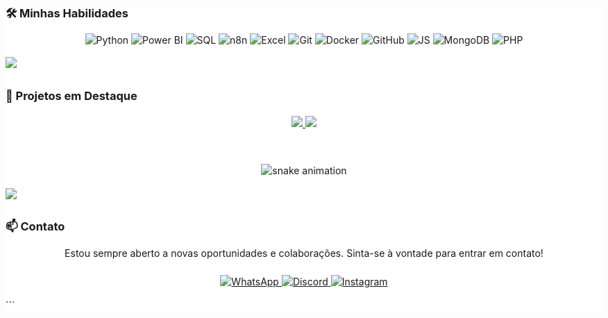 ### 🛠️ Minhas Habilidades

<p align="center">
  <img src="https://img.shields.io/badge/Python-3776AB?style=plastic&logo=python&logoColor=white" alt="Python" />
  <img src="https://img.shields.io/badge/Power%20BI-F2C811?style=plastic&logo=powerbi&logoColor=black" alt="Power BI" />
  <img src="https://img.shields.io/badge/SQL-4479A1?style=plastic&logo=postgresql&logoColor=white" alt="SQL" />
  <img src="https://img.shields.io/badge/n8n-1A1A1A?style=plastic&logo=n8n&logoColor=red" alt="n8n" />
  <img src="https://img.shields.io/badge/Excel-217346?style=plastic&logo=microsoftexcel&logoColor=white" alt="Excel" />
  <img src="https://img.shields.io/badge/Git-F05032?style=plastic&logo=git&logoColor=white" alt="Git" />
  <img src="https://img.shields.io/badge/Docker-2496ED?style=plastic&logo=Docker&logoColor=white" alt="Docker" />
  <img src="https://img.shields.io/badge/GitHub-181717?style=plastic&logo=github&logoColor=white" alt="GitHub" />
  <img src="https://img.shields.io/badge/JavaScript-F7DF1E?style=plastic&logo=javascript&logoColor=black" alt="JS" />
  <img src="https://img.shields.io/badge/MongoDB-47A248?style=plastic&logo=mongodb&logoColor=white" alt="MongoDB" />
  <img src="https://img.shields.io/badge/PHP-777BB4?style=plastic&logo=PHP&logoColor=white" alt="PHP" />
</p>

<img src="https://raw.githubusercontent.com/MicaelliMedeiros/micaellimedeiros/master/image/line-1.gif" width="100%">

### 📂 Projetos em Destaque

<p align="center">
  <a href="https://github.com/LuisF-08/Analise_Completa">
    <img src="https://github-readme-stats.vercel.app/api/pin/?username=LuisF-08&repo=Analise_Completa&theme=gruvbox" />
  </a>
  <a href="https://github.com/LuisF-08/Dashbord-Vendas">
    <img src="https://github-readme-stats.vercel.app/api/pin/?username=LuisF-08&repo=Dashbord-Vendas&theme=gruvbox" />
  </a>
</p>

<br>

<p align="center">
  <img src="https://raw.githubusercontent.com/LuisF-08/LuisF-08/main/github-contribution-grid-snake.svg" alt="snake animation">
</p>

<img src="https://raw.githubusercontent.com/MicaelliMedeiros/micaellimedeiros/master/image/line-1.gif" width="100%">

### 📫 Contato

<p align="center">
  Estou sempre aberto a novas oportunidades e colaborações. Sinta-se à vontade para entrar em contato!
  <br><br>
  <a href="https://wa.me/SEUNUMERO_AQUI" target="_blank">
    <img src="https://img.shields.io/badge/WhatsApp-25D366?style=for-the-badge&logo=whatsapp&logoColor=white" alt="WhatsApp" />
  </a>
  <a href="https://discordapp.com/users/SEU_ID_AQUI" target="_blank">
    <img src="https://img.shields.io/badge/Discord-5865F2?style=for-the-badge&logo=discord&logoColor=white" alt="Discord" />
  </a>
  <a href="https://instagram.com/SEU_USUARIO_AQUI" target="_blank">
    <img src="https://img.shields.io/badge/Instagram-E4405F?style=for-the-badge&logo=instagram&logoColor=white" alt="Instagram" />
  </a>
</p>```
